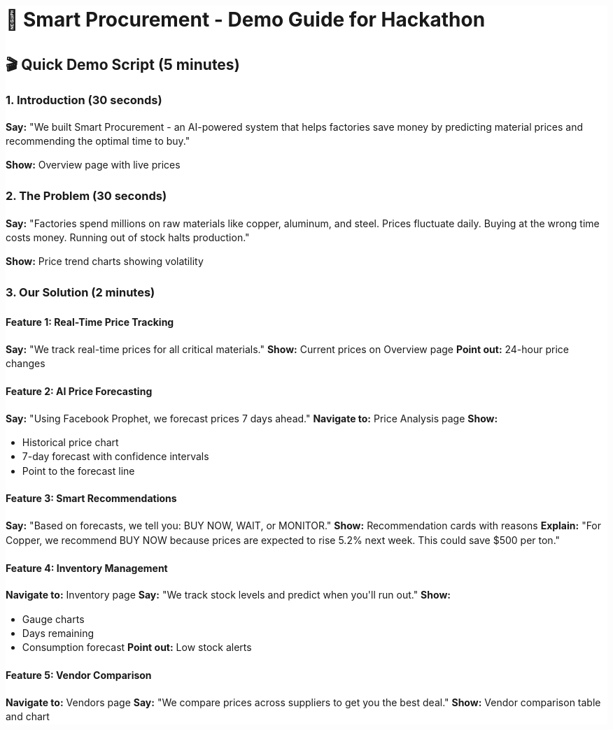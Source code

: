 # 🎯 Smart Procurement - Demo Guide for Hackathon

## 🎬 Quick Demo Script (5 minutes)

### 1. Introduction (30 seconds)
**Say:** "We built Smart Procurement - an AI-powered system that helps factories save money by predicting material prices and recommending the optimal time to buy."

**Show:** Overview page with live prices

### 2. The Problem (30 seconds)
**Say:** "Factories spend millions on raw materials like copper, aluminum, and steel. Prices fluctuate daily. Buying at the wrong time costs money. Running out of stock halts production."

**Show:** Price trend charts showing volatility

### 3. Our Solution (2 minutes)

#### Feature 1: Real-Time Price Tracking
**Say:** "We track real-time prices for all critical materials."
**Show:** Current prices on Overview page
**Point out:** 24-hour price changes

#### Feature 2: AI Price Forecasting
**Say:** "Using Facebook Prophet, we forecast prices 7 days ahead."
**Navigate to:** Price Analysis page
**Show:** 
- Historical price chart
- 7-day forecast with confidence intervals
- Point to the forecast line

#### Feature 3: Smart Recommendations
**Say:** "Based on forecasts, we tell you: BUY NOW, WAIT, or MONITOR."
**Show:** Recommendation cards with reasons
**Explain:** "For Copper, we recommend BUY NOW because prices are expected to rise 5.2% next week. This could save $500 per ton."

#### Feature 4: Inventory Management
**Navigate to:** Inventory page
**Say:** "We track stock levels and predict when you'll run out."
**Show:** 
- Gauge charts
- Days remaining
- Consumption forecast
**Point out:** Low stock alerts

#### Feature 5: Vendor Comparison
**Navigate to:** Vendors page
**Say:** "We compare prices across suppliers to get you the best deal."
**Show:** Vendor comparison table and chart
